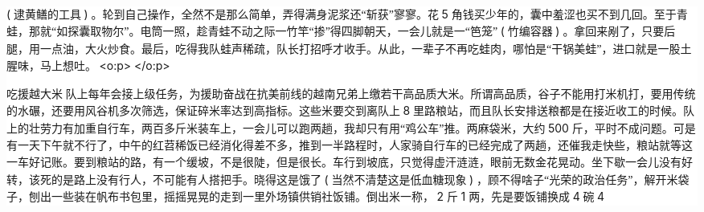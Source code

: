   (
  <span lang="ZH-CN" style='font-family:宋体;mso-ascii-font-family:"Times New Roman"'>
   逮黄鳝的工具
  </span>
  )
  <span lang="ZH-CN" style='font-family:宋体;mso-ascii-font-family:"Times New Roman"'>
   。轮到自己操作，全然不是那么简单，弄得满身泥浆还“斩获”寥寥。花
  </span>
  5
  <span lang="ZH-CN" style='font-family:宋体;mso-ascii-font-family:"Times New Roman"'>
   角钱买少年的，囊中羞涩也买不到几回。至于青蛙，那就“如探囊取物尔”。电筒一照，趁青蛙不动之际一竹竿“掺”得四脚朝天，一会儿就是一“笆笼”
  </span>
  (
  <span lang="ZH-CN" style='font-family:宋体;mso-ascii-font-family:"Times New Roman"'>
   竹编容器
  </span>
  )
  <span lang="ZH-CN" style='font-family:宋体;mso-ascii-font-family:"Times New Roman"'>
   。拿回来剐了，只要后腿，用一点油，大火炒食。最后，吃得我队蛙声稀疏，队长打招呼才收手。从此，一辈子不再吃蛙肉，哪怕是“干锅美蛙”，进口就是一股土腥味，马上想吐。
  </span>
  <o:p>
  </o:p>
 </p>
 <p class="MsoNormal">
  <span lang="ZH-CN" style='font-family:宋体;mso-ascii-font-family:
"Times New Roman"'>
   吃援越大米
  </span>
  <span lang="ZH-CN">
  </span>
  <span lang="ZH-CN" style='font-family:宋体;mso-ascii-font-family:"Times New Roman"'>
   队上每年会接上级任务，为援助奋战在抗美前线的越南兄弟上缴若干高品质大米。所谓高品质，谷子不能用打米机打，要用传统的水碾，还要用风谷机多次筛选，保证碎米率达到高指标。这些米要交到离队上
  </span>
  8
  <span lang="ZH-CN" style='font-family:宋体;mso-ascii-font-family:"Times New Roman"'>
   里路粮站，而且队长安排送粮都是在接近收工的时候。队上的壮劳力有加重自行车，两百多斤米装车上，一会儿可以跑两趟，我却只有用“鸡公车”推。两麻袋米，大约
  </span>
  500
  <span lang="ZH-CN" style='font-family:宋体;mso-ascii-font-family:"Times New Roman"'>
   斤，平时不成问题。可是有一天下午就不行了，中午的红苕稀饭已经消化得差不多，推到一半路程时，人家骑自行车的已经完成了两趟，还催我走快些，粮站就等这一车好记账。要到粮站的路，有一个缓坡，不是很陡，但是很长。车行到坡底，只觉得虚汗涟涟，眼前无数金花晃动。坐下歇一会儿没有好转，该死的是路上没有行人，不可能有人搭把手。晓得这是饿了
  </span>
  (
  <span lang="ZH-CN" style='font-family:宋体;mso-ascii-font-family:"Times New Roman"'>
   当然不清楚这是低血糖现象
  </span>
  )
  <span lang="ZH-CN" style='font-family:宋体;mso-ascii-font-family:"Times New Roman"'>
   ，顾不得啥子“光荣的政治任务”，解开米袋子，刨出一些装在帆布书包里，摇摇晃晃的走到一里外场镇供销社饭铺。倒出米一称，
  </span>
  2
  <span lang="ZH-CN" style='font-family:宋体;mso-ascii-font-family:"Times New Roman"'>
   斤
  </span>
  1
  <span lang="ZH-CN" style='font-family:宋体;mso-ascii-font-family:"Times New Roman"'>
   两，先是要饭铺换成
  </span>
  4
  <span lang="ZH-CN" style='font-family:宋体;mso-ascii-font-family:"Times New Roman"'>
   碗
  </span>
  4
  <span lang="ZH-CN" style='font-family:宋体;mso-ascii-font-family:"Times New Roman"'>
